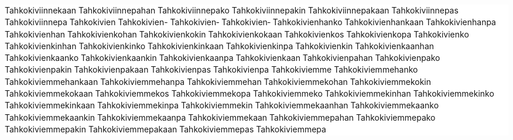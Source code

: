 Tahkokiviinnekaan
Tahkokiviinnepahan
Tahkokiviinnepako
Tahkokiviinnepakin
Tahkokiviinnepakaan
Tahkokiviinnepas
Tahkokiviinnepa
Tahkokivien
Tahkokivien-
Tahkokivien‐
Tahkokivien‑
Tahkokivienhanko
Tahkokivienhankaan
Tahkokivienhanpa
Tahkokivienhan
Tahkokivienkohan
Tahkokivienkokin
Tahkokivienkokaan
Tahkokivienkos
Tahkokivienkopa
Tahkokivienko
Tahkokivienkinhan
Tahkokivienkinko
Tahkokivienkinkaan
Tahkokivienkinpa
Tahkokivienkin
Tahkokivienkaanhan
Tahkokivienkaanko
Tahkokivienkaankin
Tahkokivienkaanpa
Tahkokivienkaan
Tahkokivienpahan
Tahkokivienpako
Tahkokivienpakin
Tahkokivienpakaan
Tahkokivienpas
Tahkokivienpa
Tahkokiviemme
Tahkokiviemmehanko
Tahkokiviemmehankaan
Tahkokiviemmehanpa
Tahkokiviemmehan
Tahkokiviemmekohan
Tahkokiviemmekokin
Tahkokiviemmekokaan
Tahkokiviemmekos
Tahkokiviemmekopa
Tahkokiviemmeko
Tahkokiviemmekinhan
Tahkokiviemmekinko
Tahkokiviemmekinkaan
Tahkokiviemmekinpa
Tahkokiviemmekin
Tahkokiviemmekaanhan
Tahkokiviemmekaanko
Tahkokiviemmekaankin
Tahkokiviemmekaanpa
Tahkokiviemmekaan
Tahkokiviemmepahan
Tahkokiviemmepako
Tahkokiviemmepakin
Tahkokiviemmepakaan
Tahkokiviemmepas
Tahkokiviemmepa